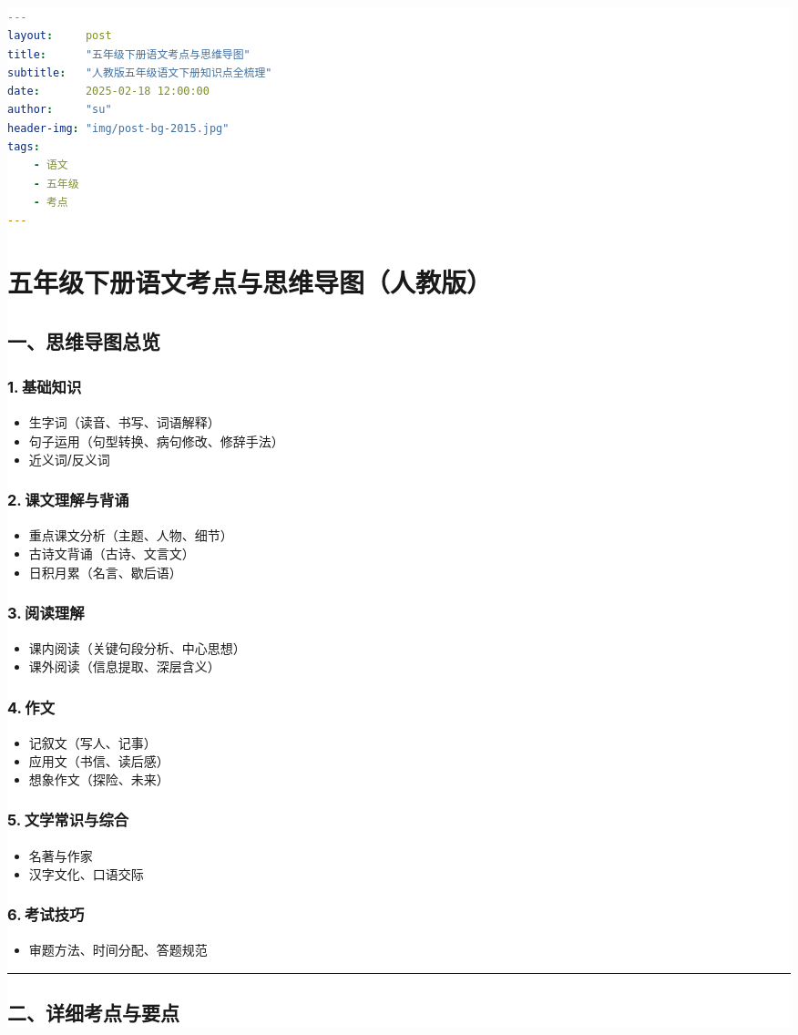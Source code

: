 ```yaml
---
layout:     post
title:      "五年级下册语文考点与思维导图"
subtitle:   "人教版五年级语文下册知识点全梳理"
date:       2025-02-18 12:00:00
author:     "su"
header-img: "img/post-bg-2015.jpg"
tags:
    - 语文
    - 五年级
    - 考点
---
```


# 五年级下册语文考点与思维导图（人教版）

## 一、思维导图总览

### 1. 基础知识
- 生字词（读音、书写、词语解释）
- 句子运用（句型转换、病句修改、修辞手法）
- 近义词/反义词

### 2. 课文理解与背诵
- 重点课文分析（主题、人物、细节）
- 古诗文背诵（古诗、文言文）
- 日积月累（名言、歇后语）

### 3. 阅读理解
- 课内阅读（关键句段分析、中心思想）
- 课外阅读（信息提取、深层含义）

### 4. 作文
- 记叙文（写人、记事）
- 应用文（书信、读后感）
- 想象作文（探险、未来）

### 5. 文学常识与综合
- 名著与作家
- 汉字文化、口语交际

### 6. 考试技巧
- 审题方法、时间分配、答题规范

---

## 二、详细考点与要点
